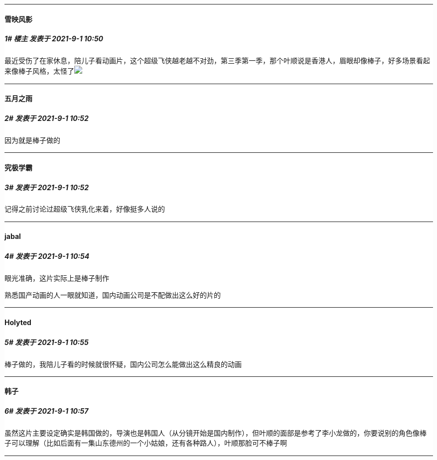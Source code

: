 

*****

####  雪映风影  
##### 1#       楼主       发表于 2021-9-1 10:50


最近受伤了在家休息，陪儿子看动画片，这个超级飞侠越老越不对劲，第三季第一季，那个叶顺说是香港人，眉眼却像棒子，好多场景看起来像棒子风格，太怪了<img src="https://static.saraba1st.com/image/smiley/face2017/091.png" referrerpolicy="no-referrer">


*****

####  五月之雨  
##### 2#       发表于 2021-9-1 10:52


因为就是棒子做的


*****

####  究极学霸  
##### 3#       发表于 2021-9-1 10:52


记得之前讨论过超级飞侠乳化来着，好像挺多人说的


*****

####  jabal  
##### 4#       发表于 2021-9-1 10:54


眼光准确，这片实际上是棒子制作

熟悉国产动画的人一眼就知道，国内动画公司是不配做出这么好的片的


*****

####  Holyted  
##### 5#       发表于 2021-9-1 10:55


棒子做的，我陪儿子看的时候就很怀疑，国内公司怎么能做出这么精良的动画


*****

####  韩子  
##### 6#       发表于 2021-9-1 10:57


虽然这片主要设定确实是韩国做的，导演也是韩国人（从分镜开始是国内制作），但叶顺的面部是参考了李小龙做的，你要说别的角色像棒子可以理解（比如后面有一集山东德州的一个小姑娘，还有各种路人），叶顺那脸可不棒子啊


*****
